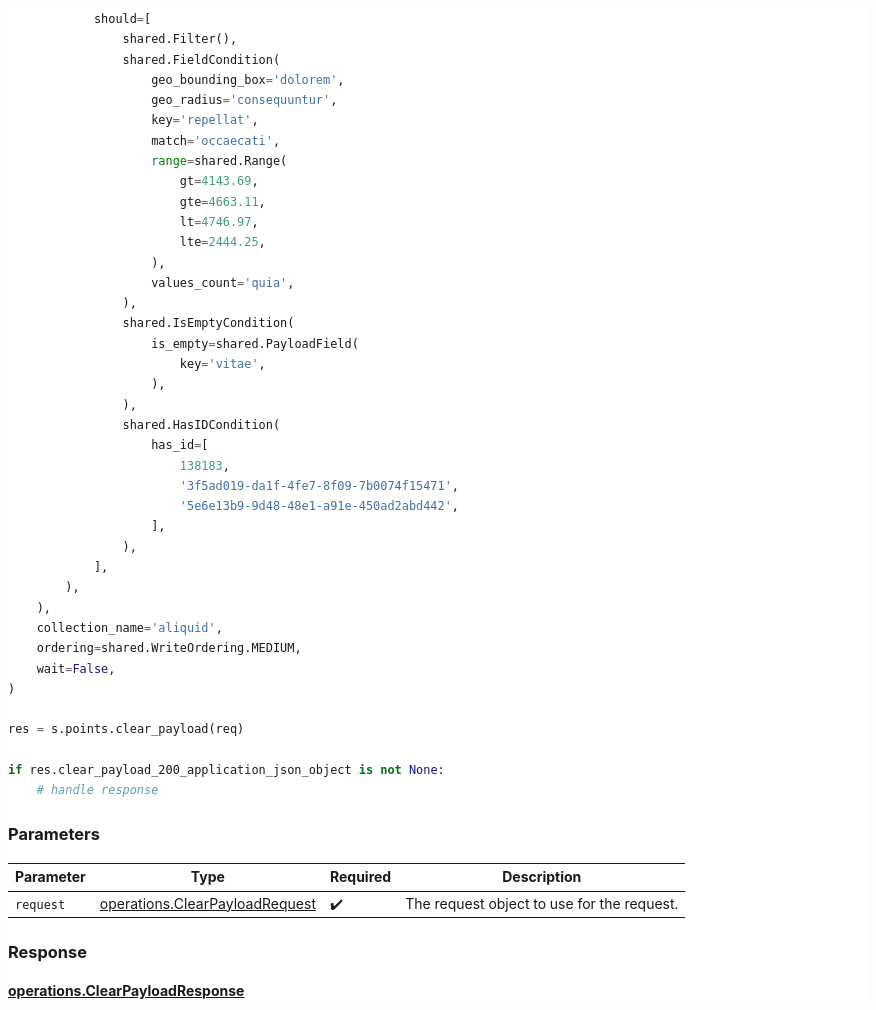 ```python
            should=[
                shared.Filter(),
                shared.FieldCondition(
                    geo_bounding_box='dolorem',
                    geo_radius='consequuntur',
                    key='repellat',
                    match='occaecati',
                    range=shared.Range(
                        gt=4143.69,
                        gte=4663.11,
                        lt=4746.97,
                        lte=2444.25,
                    ),
                    values_count='quia',
                ),
                shared.IsEmptyCondition(
                    is_empty=shared.PayloadField(
                        key='vitae',
                    ),
                ),
                shared.HasIDCondition(
                    has_id=[
                        138183,
                        '3f5ad019-da1f-4fe7-8f09-7b0074f15471',
                        '5e6e13b9-9d48-48e1-a91e-450ad2abd442',
                    ],
                ),
            ],
        ),
    ),
    collection_name='aliquid',
    ordering=shared.WriteOrdering.MEDIUM,
    wait=False,
)

res = s.points.clear_payload(req)

if res.clear_payload_200_application_json_object is not None:
    # handle response
```

### Parameters

| Parameter                                                                        | Type                                                                             | Required                                                                         | Description                                                                      |
| -------------------------------------------------------------------------------- | -------------------------------------------------------------------------------- | -------------------------------------------------------------------------------- | -------------------------------------------------------------------------------- |
| `request`                                                                        | [operations.ClearPayloadRequest](../../models/operations/clearpayloadrequest.md) | :heavy_check_mark:                                                               | The request object to use for the request.                                       |


### Response

**[operations.ClearPayloadResponse](../../models/operations/clearpayloadresponse.md)**
